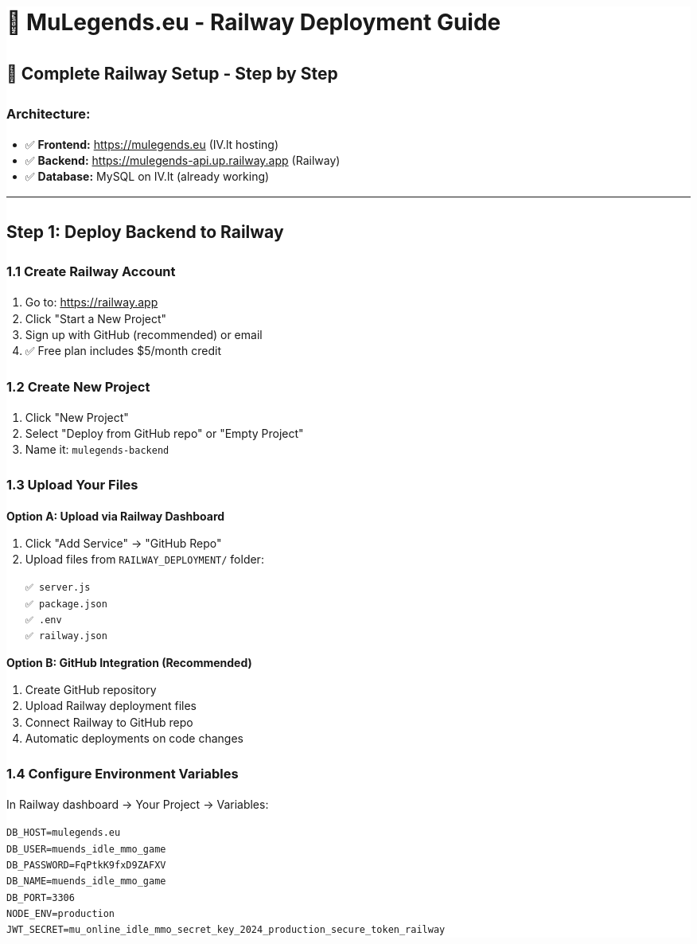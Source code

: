 # 🚀 MuLegends.eu - Railway Deployment Guide

## 🎯 **Complete Railway Setup - Step by Step**

### **Architecture:**
- ✅ **Frontend:** https://mulegends.eu (IV.lt hosting)
- ✅ **Backend:** https://mulegends-api.up.railway.app (Railway)
- ✅ **Database:** MySQL on IV.lt (already working)

---

## **Step 1: Deploy Backend to Railway**

### **1.1 Create Railway Account**
1. Go to: https://railway.app
2. Click "Start a New Project"
3. Sign up with GitHub (recommended) or email
4. ✅ Free plan includes $5/month credit

### **1.2 Create New Project**
1. Click "New Project"
2. Select "Deploy from GitHub repo" or "Empty Project"
3. Name it: `mulegends-backend`

### **1.3 Upload Your Files**

**Option A: Upload via Railway Dashboard**
1. Click "Add Service" → "GitHub Repo"
2. Upload files from `RAILWAY_DEPLOYMENT/` folder:
   ```
   ✅ server.js
   ✅ package.json
   ✅ .env
   ✅ railway.json
   ```

**Option B: GitHub Integration (Recommended)**
1. Create GitHub repository
2. Upload Railway deployment files
3. Connect Railway to GitHub repo
4. Automatic deployments on code changes

### **1.4 Configure Environment Variables**
In Railway dashboard → Your Project → Variables:

```env
DB_HOST=mulegends.eu
DB_USER=muends_idle_mmo_game
DB_PASSWORD=FqPtkK9fxD9ZAFXV
DB_NAME=muends_idle_mmo_game
DB_PORT=3306
NODE_ENV=production
JWT_SECRET=mu_online_idle_mmo_secret_key_2024_production_secure_token_railway
```
